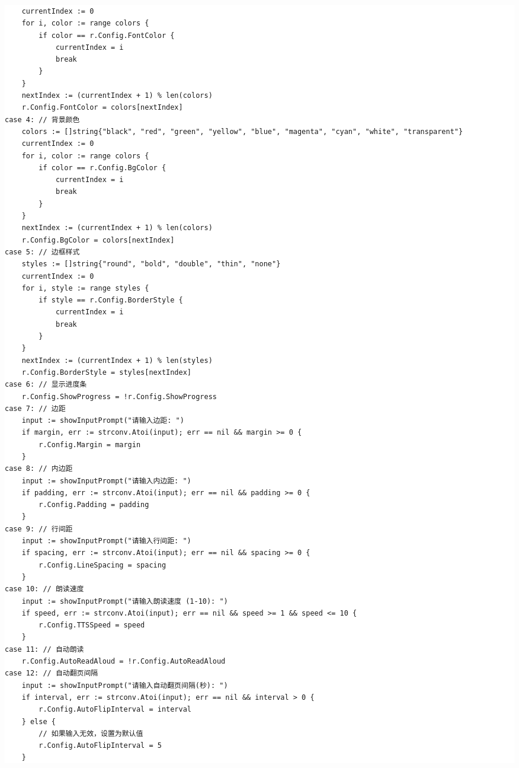 		currentIndex := 0
		for i, color := range colors {
			if color == r.Config.FontColor {
				currentIndex = i
				break
			}
		}
		nextIndex := (currentIndex + 1) % len(colors)
		r.Config.FontColor = colors[nextIndex]
	case 4: // 背景颜色
		colors := []string{"black", "red", "green", "yellow", "blue", "magenta", "cyan", "white", "transparent"}
		currentIndex := 0
		for i, color := range colors {
			if color == r.Config.BgColor {
				currentIndex = i
				break
			}
		}
		nextIndex := (currentIndex + 1) % len(colors)
		r.Config.BgColor = colors[nextIndex]
	case 5: // 边框样式
		styles := []string{"round", "bold", "double", "thin", "none"}
		currentIndex := 0
		for i, style := range styles {
			if style == r.Config.BorderStyle {
				currentIndex = i
				break
			}
		}
		nextIndex := (currentIndex + 1) % len(styles)
		r.Config.BorderStyle = styles[nextIndex]
	case 6: // 显示进度条
		r.Config.ShowProgress = !r.Config.ShowProgress
	case 7: // 边距
		input := showInputPrompt("请输入边距: ")
		if margin, err := strconv.Atoi(input); err == nil && margin >= 0 {
			r.Config.Margin = margin
		}
	case 8: // 内边距
		input := showInputPrompt("请输入内边距: ")
		if padding, err := strconv.Atoi(input); err == nil && padding >= 0 {
			r.Config.Padding = padding
		}
	case 9: // 行间距
		input := showInputPrompt("请输入行间距: ")
		if spacing, err := strconv.Atoi(input); err == nil && spacing >= 0 {
			r.Config.LineSpacing = spacing
		}
	case 10: // 朗读速度
		input := showInputPrompt("请输入朗读速度 (1-10): ")
		if speed, err := strconv.Atoi(input); err == nil && speed >= 1 && speed <= 10 {
			r.Config.TTSSpeed = speed
		}
	case 11: // 自动朗读
		r.Config.AutoReadAloud = !r.Config.AutoReadAloud
	case 12: // 自动翻页间隔
        input := showInputPrompt("请输入自动翻页间隔(秒): ")
        if interval, err := strconv.Atoi(input); err == nil && interval > 0 {
            r.Config.AutoFlipInterval = interval
        } else {
            // 如果输入无效，设置为默认值
            r.Config.AutoFlipInterval = 5
        }